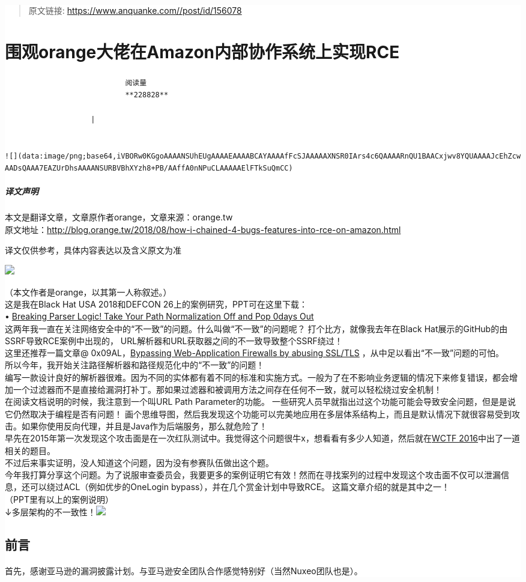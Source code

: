 > 原文链接: https://www.anquanke.com//post/id/156078 


# 围观orange大佬在Amazon内部协作系统上实现RCE


                                阅读量   
                                **228828**
                            
                        |
                        
                                                                                                                                    ![](data:image/png;base64,iVBORw0KGgoAAAANSUhEUgAAAAEAAAABCAYAAAAfFcSJAAAAAXNSR0IArs4c6QAAAARnQU1BAACxjwv8YQUAAAAJcEhZcwAADsQAAA7EAZUrDhsAAAANSURBVBhXYzh8+PB/AAffA0nNPuCLAAAAAElFTkSuQmCC)
                                                                                            



##### 译文声明

本文是翻译文章，文章原作者orange，文章来源：orange.tw
                                <br>原文地址：[http://blog.orange.tw/2018/08/how-i-chained-4-bugs-features-into-rce-on-amazon.html ](http://blog.orange.tw/2018/08/how-i-chained-4-bugs-features-into-rce-on-amazon.html%20)

译文仅供参考，具体内容表达以及含义原文为准

[![](https://p5.ssl.qhimg.com/t014ec4383f7516b469.jpg)](https://p5.ssl.qhimg.com/t014ec4383f7516b469.jpg)

（本文作者是orange，以其第一人称叙述。）<br>
这是我在Black Hat USA 2018和DEFCON 26上的案例研究，PPT可在这里下载：<br>
• [Breaking Parser Logic! Take Your Path Normalization Off and Pop 0days Out](http://i.blackhat.com/us-18/Wed-August-8/us-18-Orange-Tsai-Breaking-Parser-Logic-Take-Your-Path-Normalization-Off-And-Pop-0days-Out-2.pdf)<br>
这两年我一直在关注网络安全中的“不一致”的问题。什么叫做“不一致”的问题呢？ 打个比方，就像我去年在Black Hat展示的GitHub的由SSRF导致RCE案例中出现的， URL解析器和URL获取器之间的不一致导致整个SSRF绕过！<br>
这里还推荐一篇文章@ 0x09AL，[Bypassing Web-Application Firewalls by abusing SSL/TLS](https://0x09al.github.io/waf/bypass/ssl/2018/07/02/web-application-firewall-bypass.html) ，从中足以看出“不一致”问题的可怕。<br>
所以今年，我开始关注路径解析器和路径规范化中的“不一致”的问题！<br>
编写一款设计良好的解析器很难。因为不同的实体都有着不同的标准和实施方式。一般为了在不影响业务逻辑的情况下来修复错误，都会增加一个过滤器而不是直接给漏洞打补丁。那如果过滤器和被调用方法之间存在任何不一致，就可以轻松绕过安全机制！<br>
在阅读文档说明的时候，我注意到一个叫URL Path Parameter的功能。 一些研究人员早就指出过这个功能可能会导致安全问题，但是是说它仍然取决于编程是否有问题！ 画个思维导图，然后我发现这个功能可以完美地应用在多层体系结构上，而且是默认情况下就很容易受到攻击。如果你使用反向代理，并且是Java作为后端服务，那么就危险了！<br>
早先在2015年第一次发现这个攻击面是在一次红队测试中。我觉得这个问题很牛x，想看看有多少人知道，然后就在[WCTF 2016](http://ctf.360.com/2016/en/index.html)中出了一道相关的题目。<br>
不过后来事实证明，没人知道这个问题，因为没有参赛队伍做出这个题。<br>
今年我打算分享这个问题。为了说服审查委员会，我要更多的案例证明它有效！然而在寻找案列的过程中发现这个攻击面不仅可以泄漏信息，还可以绕过ACL（例如优步的OneLogin bypass），并在几个赏金计划中导致RCE。 这篇文章介绍的就是其中之一！<br>
（PPT里有以上的案例说明）<br>
↓多层架构的不一致性！[![](https://p4.ssl.qhimg.com/t01c34b2d871337f765.png)](https://p4.ssl.qhimg.com/t01c34b2d871337f765.png)



## 前言

首先，感谢亚马逊的漏洞披露计划。与亚马逊安全团队合作感觉特别好（当然Nuxeo团队也是）。
